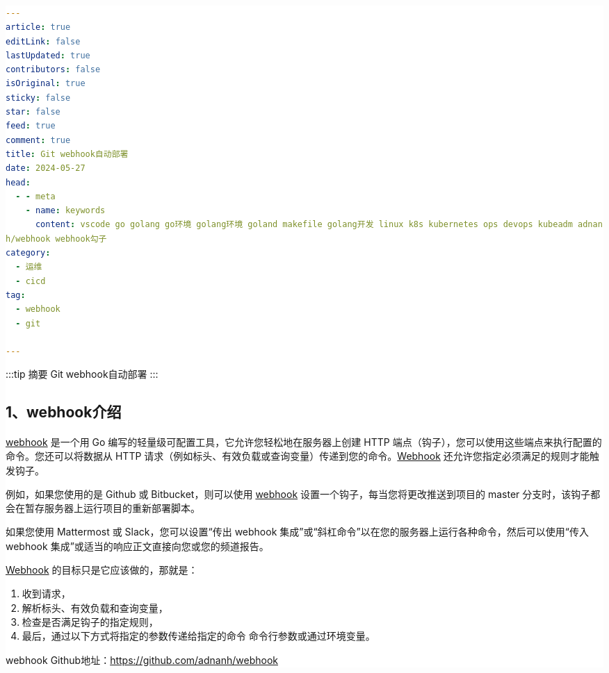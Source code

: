 ```yaml
---
article: true
editLink: false
lastUpdated: true
contributors: false
isOriginal: true
sticky: false
star: false
feed: true
comment: true
title: Git webhook自动部署
date: 2024-05-27
head:
  - - meta
    - name: keywords
      content: vscode go golang go环境 golang环境 goland makefile golang开发 linux k8s kubernetes ops devops kubeadm adnanh/webhook webhook勾子
category:
  - 运维
  - cicd
tag:
  - webhook
  - git

---
```


:::tip 摘要
Git webhook自动部署
:::


## 1、webhook介绍

[webhook](https://github.com/adnanh/webhook) 是一个用 Go 编写的轻量级可配置工具，它允许您轻松地在服务器上创建 HTTP 端点（钩子），您可以使用这些端点来执行配置的命令。您还可以将数据从 HTTP 请求（例如标头、有效负载或查询变量）传递到您的命令。[Webhook](https://github.com/adnanh/webhook) 还允许您指定必须满足的规则才能触发钩子。

例如，如果您使用的是 Github 或 Bitbucket，则可以使用 [webhook](https://github.com/adnanh/webhook) 设置一个钩子，每当您将更改推送到项目的 master 分支时，该钩子都会在暂存服务器上运行项目的重新部署脚本。

如果您使用 Mattermost 或 Slack，您可以设置“传出 webhook 集成”或“斜杠命令”以在您的服务器上运行各种命令，然后可以使用“传入 webhook 集成”或适当的响应正文直接向您或您的频道报告。

[Webhook](https://github.com/adnanh/webhook) 的目标只是它应该做的，那就是：

1. 收到请求，
2. 解析标头、有效负载和查询变量，
3. 检查是否满足钩子的指定规则，
4. 最后，通过以下方式将指定的参数传递给指定的命令 命令行参数或通过环境变量。

webhook Github地址：https://github.com/adnanh/webhook
